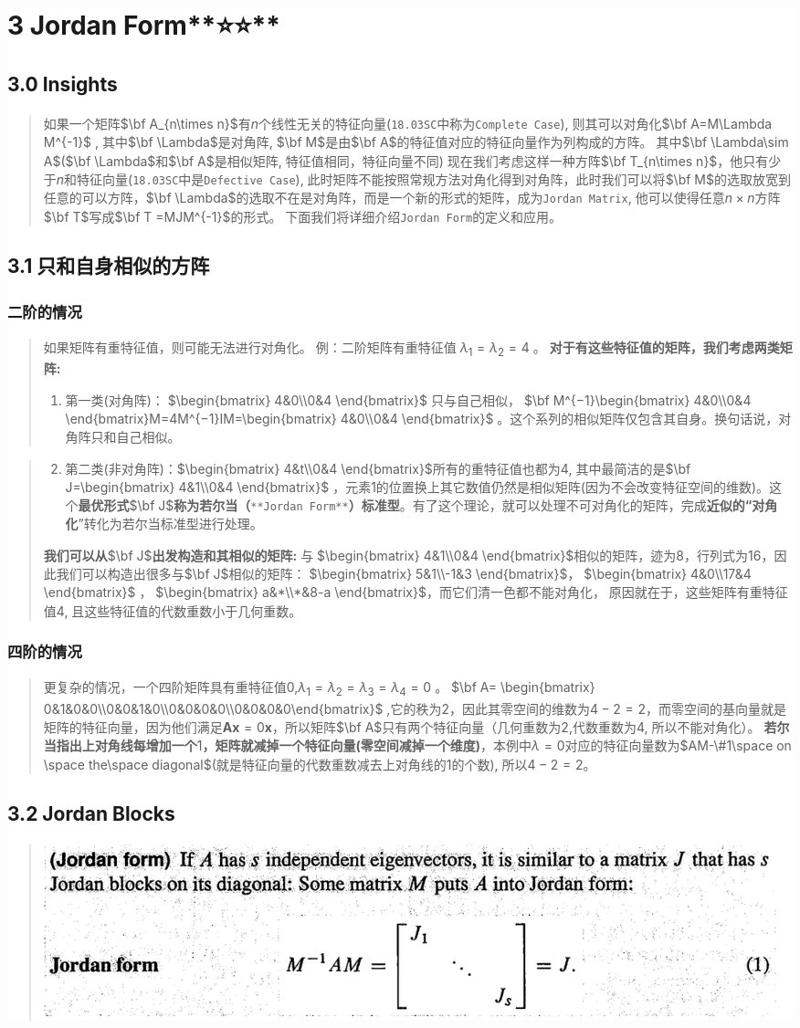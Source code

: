 

# 3 Jordan Form**⭐⭐**
## 3.0 Insights
> 如果一个矩阵$\bf A_{n\times n}$有$n$个线性无关的特征向量(`18.03SC`中称为`Complete Case`), 则其可以对角化$\bf A=M\Lambda M^{-1}$ , 其中$\bf \Lambda$是对角阵, $\bf M$是由$\bf A$的特征值对应的特征向量作为列构成的方阵。 其中$\bf \Lambda\sim A$($\bf \Lambda$和$\bf A$是相似矩阵, 特征值相同，特征向量不同)
> 现在我们考虑这样一种方阵$\bf T_{n\times n}$，他只有少于$n$和特征向量(`18.03SC`中是`Defective Case`), 此时矩阵不能按照常规方法对角化得到对角阵，此时我们可以将$\bf M$的选取放宽到任意的可以方阵，$\bf \Lambda$的选取不在是对角阵，而是一个新的形式的矩阵，成为`Jordan Matrix`, 他可以使得任意$n\times n$方阵$\bf T$写成$\bf T =MJM^{-1}$的形式。
> 下面我们将详细介绍`Jordan Form`的定义和应用。



## 3.1 只和自身相似的方阵
### 二阶的情况
> 如果矩阵有重特征值，则可能无法进行对角化。
> 例：二阶矩阵有重特征值 $λ_1=λ_2=4$ 。
> **对于有这些特征值的矩阵，我们考虑两类矩阵:**
> 1. 第一类(对角阵)： $\begin{bmatrix} 4&0\\0&4 \end{bmatrix}$ 只与自己相似， $\bf M^{−1}\begin{bmatrix} 4&0\\0&4 \end{bmatrix}M=4M^{−1}IM=\begin{bmatrix} 4&0\\0&4 \end{bmatrix}$ 。这个系列的相似矩阵仅包含其自身。换句话说，对角阵只和自己相似。
> 


> 2. 第二类(非对角阵)：$\begin{bmatrix} 4&t\\0&4 \end{bmatrix}$所有的重特征值也都为$4$, 其中最简洁的是$\bf J=\begin{bmatrix} 4&1\\0&4 \end{bmatrix}$ ，元素$1$的位置换上其它数值仍然是相似矩阵(因为不会改变特征空间的维数)。这个**最优形式**$\bf J$**称为若尔当（**`**Jordan Form**`**）标准型**。有了这个理论，就可以处理不可对角化的矩阵，完成**近似的“对角化**”转化为若尔当标准型进行处理。
> 
> **我们可以从**$\bf J$**出发构造和其相似的矩阵:**
> 与 $\begin{bmatrix} 4&1\\0&4 \end{bmatrix}$相似的矩阵，迹为$8$，行列式为$16$，因此我们可以构造出很多与$\bf J$相似的矩阵： $\begin{bmatrix} 5&1\\-1&3 \end{bmatrix}$， $\begin{bmatrix} 4&0\\17&4 \end{bmatrix}$ ， $\begin{bmatrix} a&*\\*&8-a \end{bmatrix}$，而它们清一色都不能对角化， 原因就在于，这些矩阵有重特征值$4$, 且这些特征值的代数重数小于几何重数。


### 四阶的情况
> 更复杂的情况，一个四阶矩阵具有重特征值$0$,$λ_1=λ_2=λ_3=λ_4=0$ 。
> $\bf A= \begin{bmatrix} 0&1&0&0\\0&0&1&0\\0&0&0&0\\0&0&0&0\end{bmatrix}$ ,它的秩为$2$，因此其零空间的维数为$4-2=2$，而零空间的基向量就是矩阵的特征向量，因为他们满足$\mathbf{Ax}=0\mathbf{x}$，所以矩阵$\bf A$只有两个特征向量（几何重数为$2$,代数重数为$4$, 所以不能对角化）。
> **若尔当指出上对角线每增加一个**$1$**，矩阵就减掉一个特征向量(零空间减掉一个维度)**，本例中$\lambda=0$对应的特征向量数为$AM-\#1\space on \space the\space diagonal$(就是特征向量的代数重数减去上对角线的$1$的个数), 所以$4-2=2$。 



## 3.2 Jordan Blocks
> ![image.png](./3.4_相似矩阵和Jordan标准型.assets/20230302_2024596492.png)